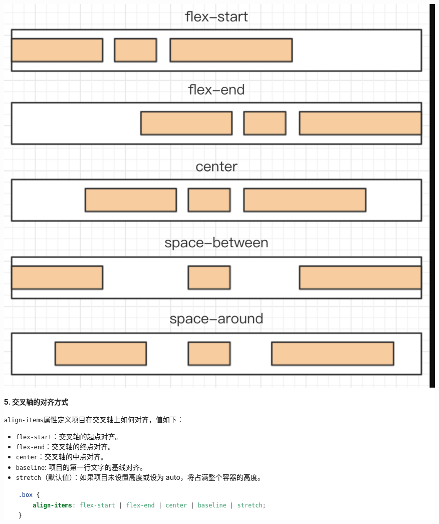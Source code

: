 ![](/images/s_poetries_work_gitee_2020_07_guide_23.png)

**5\. 交叉轴的对齐方式**

`align-items`属性定义项目在交叉轴上如何对齐，值如下：

  * `flex-start`：交叉轴的起点对齐。
  * `flex-end`：交叉轴的终点对齐。
  * `center`：交叉轴的中点对齐。
  * `baseline`: 项目的第一行文字的基线对齐。
  * `stretch`（默认值）：如果项目未设置高度或设为 auto，将占满整个容器的高度。
```css
    .box {
        align-items: flex-start | flex-end | center | baseline | stretch;
    }
```
